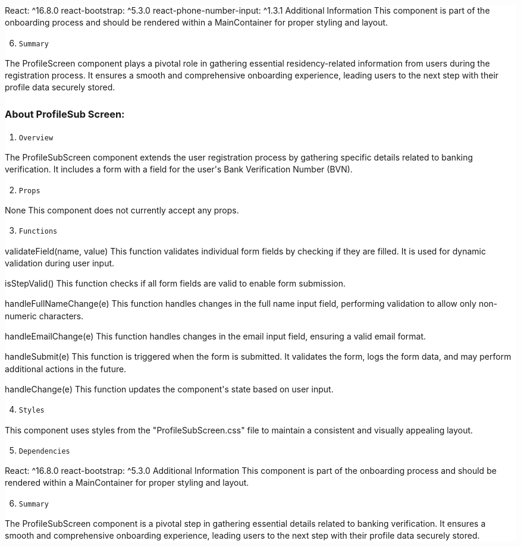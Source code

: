 React: ^16.8.0
react-bootstrap: ^5.3.0
react-phone-number-input: ^1.3.1
Additional Information
This component is part of the onboarding process and should be rendered within a MainContainer for proper styling and layout.

6. `Summary`

The ProfileScreen component plays a pivotal role in gathering essential residency-related information from users during the registration process. It ensures a smooth and comprehensive onboarding experience, leading users to the next step with their profile data securely stored.

### About ProfileSub Screen:

1. `Overview`

The ProfileSubScreen component extends the user registration process by gathering specific details related to banking verification. It includes a form with a field for the user's Bank Verification Number (BVN).

2. `Props`

None
This component does not currently accept any props.

3. `Functions`

validateField(name, value)
This function validates individual form fields by checking if they are filled. It is used for dynamic validation during user input.

isStepValid()
This function checks if all form fields are valid to enable form submission.

handleFullNameChange(e)
This function handles changes in the full name input field, performing validation to allow only non-numeric characters.

handleEmailChange(e)
This function handles changes in the email input field, ensuring a valid email format.

handleSubmit(e)
This function is triggered when the form is submitted. It validates the form, logs the form data, and may perform additional actions in the future.

handleChange(e)
This function updates the component's state based on user input.

4. `Styles`

This component uses styles from the "ProfileSubScreen.css" file to maintain a consistent and visually appealing layout.

5. `Dependencies`

React: ^16.8.0
react-bootstrap: ^5.3.0
Additional Information
This component is part of the onboarding process and should be rendered within a MainContainer for proper styling and layout.

6. `Summary`

The ProfileSubScreen component is a pivotal step in gathering essential details related to banking verification. It ensures a smooth and comprehensive onboarding experience, leading users to the next step with their profile data securely stored.
